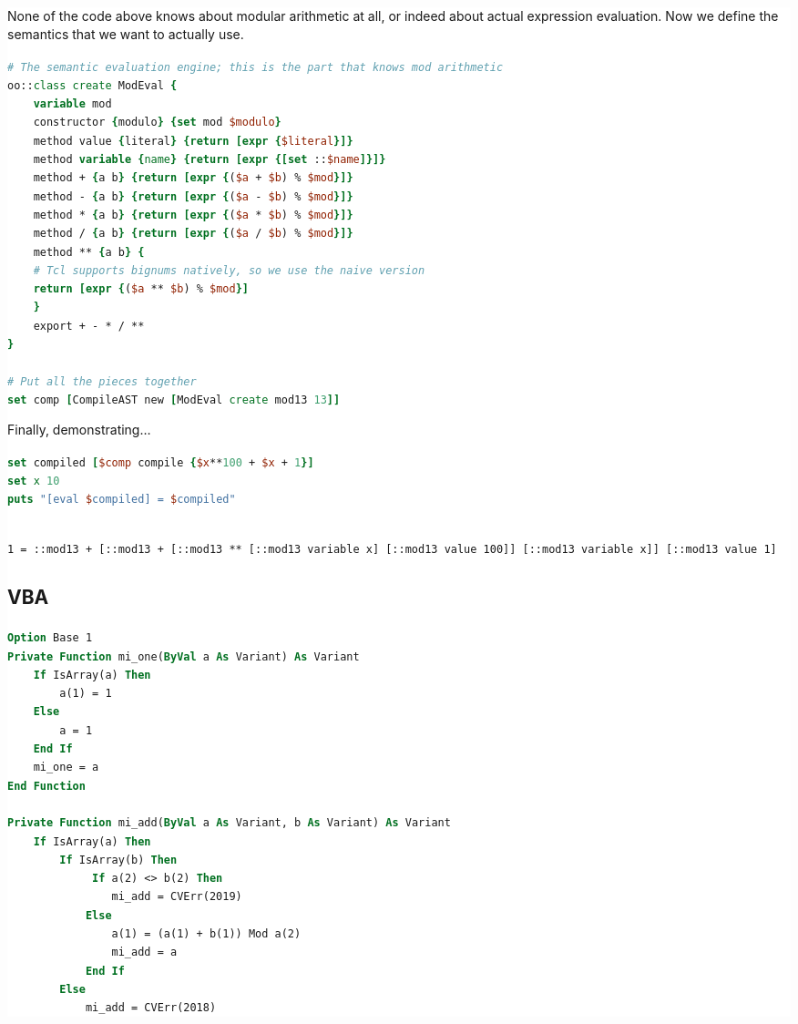None of the code above knows about modular arithmetic at all, or indeed about actual expression evaluation.
Now we define the semantics that we want to actually use.

```tcl
# The semantic evaluation engine; this is the part that knows mod arithmetic
oo::class create ModEval {
    variable mod
    constructor {modulo} {set mod $modulo}
    method value {literal} {return [expr {$literal}]}
    method variable {name} {return [expr {[set ::$name]}]}
    method + {a b} {return [expr {($a + $b) % $mod}]}
    method - {a b} {return [expr {($a - $b) % $mod}]}
    method * {a b} {return [expr {($a * $b) % $mod}]}
    method / {a b} {return [expr {($a / $b) % $mod}]}
    method ** {a b} {
	# Tcl supports bignums natively, so we use the naive version
	return [expr {($a ** $b) % $mod}]
    }
    export + - * / **
}

# Put all the pieces together
set comp [CompileAST new [ModEval create mod13 13]]
```

Finally, demonstrating…

```tcl
set compiled [$comp compile {$x**100 + $x + 1}]
set x 10
puts "[eval $compiled] = $compiled"
```

```txt

1 = ::mod13 + [::mod13 + [::mod13 ** [::mod13 variable x] [::mod13 value 100]] [::mod13 variable x]] [::mod13 value 1]

```



## VBA

```vb
Option Base 1
Private Function mi_one(ByVal a As Variant) As Variant
    If IsArray(a) Then
        a(1) = 1
    Else
        a = 1
    End If
    mi_one = a
End Function

Private Function mi_add(ByVal a As Variant, b As Variant) As Variant
    If IsArray(a) Then
        If IsArray(b) Then
             If a(2) <> b(2) Then
                mi_add = CVErr(2019)
            Else
                a(1) = (a(1) + b(1)) Mod a(2)
                mi_add = a
            End If
        Else
            mi_add = CVErr(2018)
```